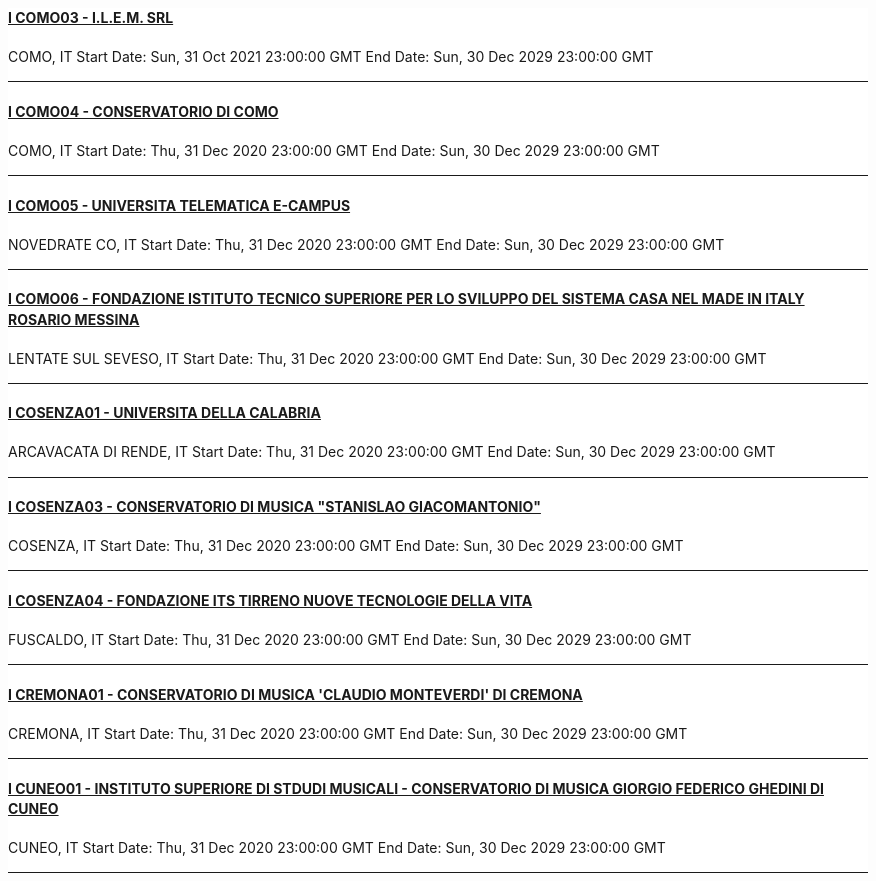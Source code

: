 <h4><a href="//www.accademiagalli.com">I COMO03 - I.L.E.M. SRL</a></h4>
COMO, IT
Start Date: Sun, 31 Oct 2021 23:00:00 GMT
End Date: Sun, 30 Dec 2029 23:00:00 GMT

---
<h4><a href="//www.conservatoriocomo.it">I COMO04 - CONSERVATORIO DI COMO</a></h4>
COMO, IT
Start Date: Thu, 31 Dec 2020 23:00:00 GMT
End Date: Sun, 30 Dec 2029 23:00:00 GMT

---
<h4><a href="//www.uniecampus.it">I COMO05 - UNIVERSITA TELEMATICA E-CAMPUS</a></h4>
NOVEDRATE CO, IT
Start Date: Thu, 31 Dec 2020 23:00:00 GMT
End Date: Sun, 30 Dec 2029 23:00:00 GMT

---
<h4><a href="//www.artwoodacademy.it">I COMO06 - FONDAZIONE ISTITUTO TECNICO SUPERIORE PER LO SVILUPPO DEL SISTEMA CASA NEL MADE IN ITALY ROSARIO MESSINA</a></h4>
LENTATE SUL SEVESO, IT
Start Date: Thu, 31 Dec 2020 23:00:00 GMT
End Date: Sun, 30 Dec 2029 23:00:00 GMT

---
<h4><a href="//www.unical.it">I COSENZA01 - UNIVERSITA DELLA CALABRIA</a></h4>
ARCAVACATA DI RENDE, IT
Start Date: Thu, 31 Dec 2020 23:00:00 GMT
End Date: Sun, 30 Dec 2029 23:00:00 GMT

---
<h4><a href="//www.conservatoriodicosenza.it">I COSENZA03 - CONSERVATORIO DI MUSICA "STANISLAO GIACOMANTONIO"</a></h4>
COSENZA, IT
Start Date: Thu, 31 Dec 2020 23:00:00 GMT
End Date: Sun, 30 Dec 2029 23:00:00 GMT

---
<h4><a href="//www.itstirreno.it">I COSENZA04 - FONDAZIONE ITS TIRRENO NUOVE TECNOLOGIE DELLA VITA</a></h4>
FUSCALDO, IT
Start Date: Thu, 31 Dec 2020 23:00:00 GMT
End Date: Sun, 30 Dec 2029 23:00:00 GMT

---
<h4><a href="https://www.conscremona.it">I CREMONA01 - CONSERVATORIO DI MUSICA 'CLAUDIO MONTEVERDI' DI CREMONA</a></h4>
CREMONA, IT
Start Date: Thu, 31 Dec 2020 23:00:00 GMT
End Date: Sun, 30 Dec 2029 23:00:00 GMT

---
<h4><a href="//www.conservatoriocuneo.it">I CUNEO01 - INSTITUTO SUPERIORE DI STDUDI MUSICALI - CONSERVATORIO DI MUSICA GIORGIO FEDERICO GHEDINI DI CUNEO</a></h4>
CUNEO, IT
Start Date: Thu, 31 Dec 2020 23:00:00 GMT
End Date: Sun, 30 Dec 2029 23:00:00 GMT

---